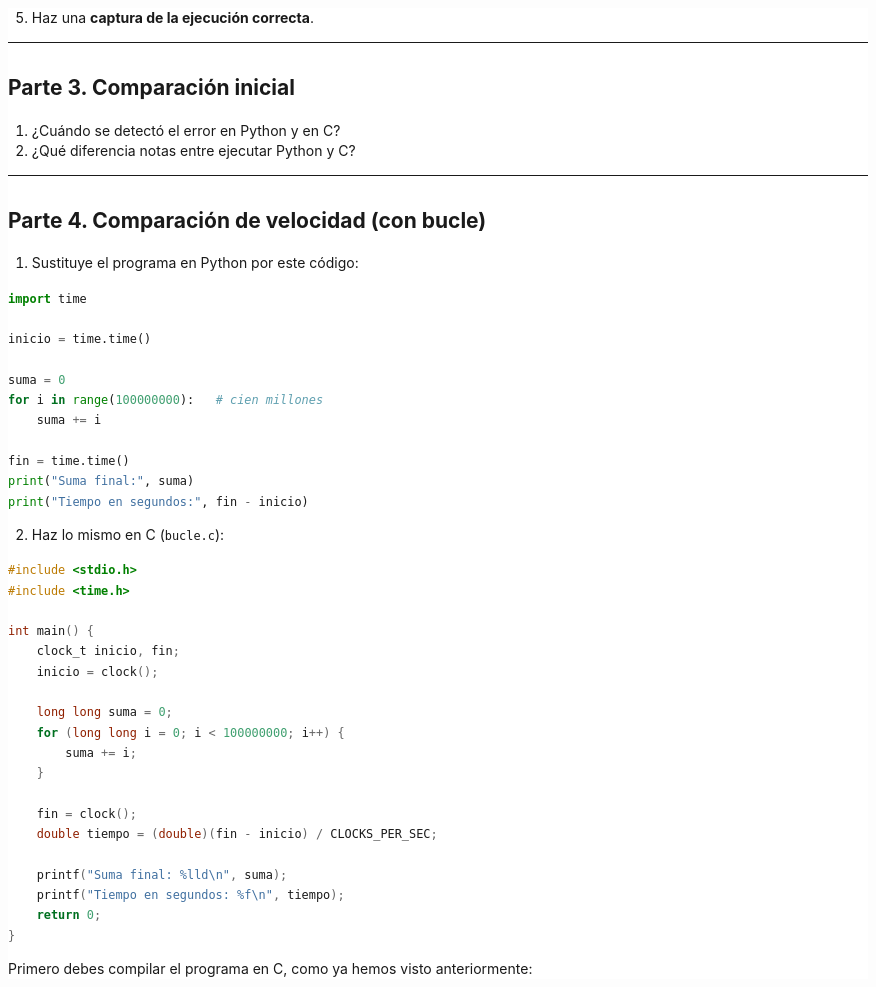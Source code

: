 5. Haz una **captura de la ejecución correcta**.

---

## Parte 3. Comparación inicial

1. ¿Cuándo se detectó el error en Python y en C?
2. ¿Qué diferencia notas entre ejecutar Python y C?

---

## Parte 4. Comparación de velocidad (con bucle)

1. Sustituye el programa en Python por este código:

```python
import time

inicio = time.time()

suma = 0
for i in range(100000000):   # cien millones
    suma += i

fin = time.time()
print("Suma final:", suma)
print("Tiempo en segundos:", fin - inicio)
```

2. Haz lo mismo en C (`bucle.c`):

```c
#include <stdio.h>
#include <time.h>

int main() {
    clock_t inicio, fin;
    inicio = clock();

    long long suma = 0;
    for (long long i = 0; i < 100000000; i++) {
        suma += i;
    }

    fin = clock();
    double tiempo = (double)(fin - inicio) / CLOCKS_PER_SEC;

    printf("Suma final: %lld\n", suma);
    printf("Tiempo en segundos: %f\n", tiempo);
    return 0;
}
```

Primero debes compilar el programa en C, como ya hemos visto anteriormente:
